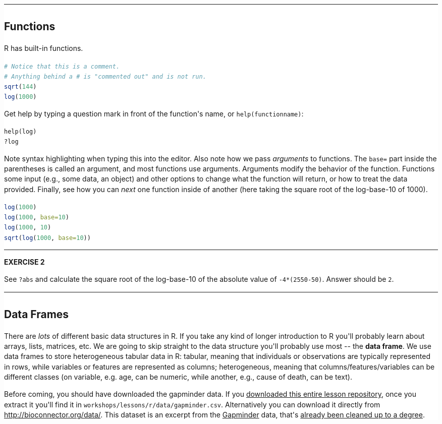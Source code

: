 ----

## Functions

R has built-in functions.


```r
# Notice that this is a comment.
# Anything behind a # is "commented out" and is not run.
sqrt(144)
log(1000)
```

Get help by typing a question mark in front of the function's name, or `help(functionname)`:

```
help(log)
?log
```

Note syntax highlighting when typing this into the editor. Also note how we pass *arguments* to functions. The `base=` part inside the parentheses is called an argument, and most functions use arguments. Arguments modify the behavior of the function. Functions some input (e.g., some data, an object) and other options to change what the function will return, or how to treat the data provided. Finally, see how you can *next* one function inside of another (here taking the square root of the log-base-10 of 1000).


```r
log(1000)
log(1000, base=10)
log(1000, 10)
sqrt(log(1000, base=10))
```

----

**EXERCISE 2**

See `?abs` and calculate the square root of the log-base-10 of the absolute value of `-4*(2550-50)`. Answer should be `2`.

----

## Data Frames

There are _lots_ of different basic data structures in R. If you take any kind of longer introduction to R you'll probably learn about arrays, lists, matrices, etc. We are going to skip straight to the data structure you'll probably use most -- the **data frame**. We use data frames to store heterogeneous tabular data in R: tabular, meaning that individuals or observations are typically represented in rows, while variables or features are represented as columns; heterogeneous, meaning that columns/features/variables can be different classes (on variable, e.g. age, can be numeric, while another, e.g., cause of death, can be text).

Before coming, you should have downloaded the gapminder data. If you [downloaded this entire lesson repository](https://github.com/bioconnector/workshops/archive/master.zip), once you extract it you'll find it in `workshops/lessons/r/data/gapminder.csv`. Alternatively you can download it directly from <http://bioconnector.org/data/>. This dataset is an excerpt from the [Gapminder](http://www.gapminder.org/) data, that's [already been cleaned up to a degree](https://github.com/jennybc/gapminder). 
